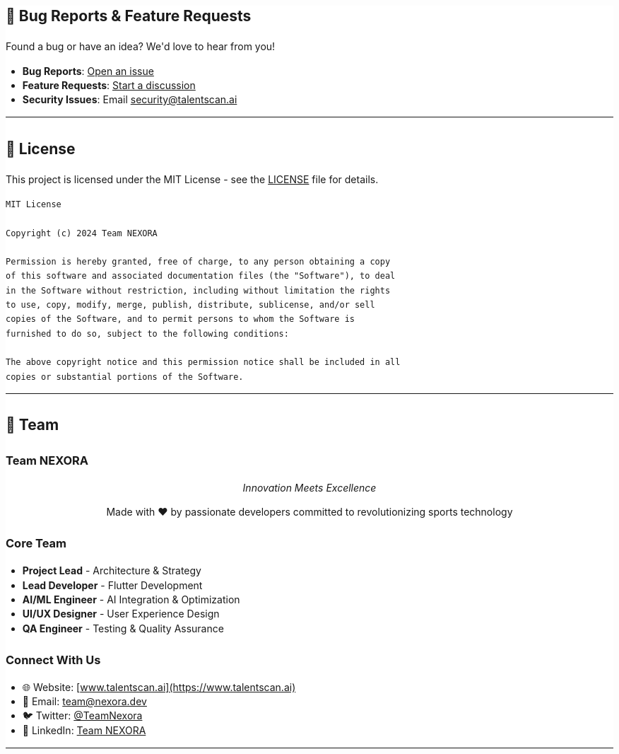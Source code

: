 
## 🐛 Bug Reports & Feature Requests

Found a bug or have an idea? We'd love to hear from you!

- **Bug Reports**: [Open an issue](https://github.com/team-nexora/talentscan-ai/issues)
- **Feature Requests**: [Start a discussion](https://github.com/team-nexora/talentscan-ai/discussions)
- **Security Issues**: Email security@talentscan.ai

---

## 📄 License

This project is licensed under the MIT License - see the [LICENSE](LICENSE) file for details.

```
MIT License

Copyright (c) 2024 Team NEXORA

Permission is hereby granted, free of charge, to any person obtaining a copy
of this software and associated documentation files (the "Software"), to deal
in the Software without restriction, including without limitation the rights
to use, copy, modify, merge, publish, distribute, sublicense, and/or sell
copies of the Software, and to permit persons to whom the Software is
furnished to do so, subject to the following conditions:

The above copyright notice and this permission notice shall be included in all
copies or substantial portions of the Software.
```

---

## 👥 Team

### **Team NEXORA**

<div align="center">

*Innovation Meets Excellence*

Made with ❤️ by passionate developers committed to revolutionizing sports technology

</div>

### Core Team
- **Project Lead** - Architecture & Strategy
- **Lead Developer** - Flutter Development
- **AI/ML Engineer** - AI Integration & Optimization
- **UI/UX Designer** - User Experience Design
- **QA Engineer** - Testing & Quality Assurance

### Connect With Us
- 🌐 Website: [www.talentscan.ai](https://www.talentscan.ai)
- 📧 Email: team@nexora.dev
- 🐦 Twitter: [@TeamNexora](https://twitter.com/teamnexora)
- 💼 LinkedIn: [Team NEXORA](https://linkedin.com/company/nexora)

---